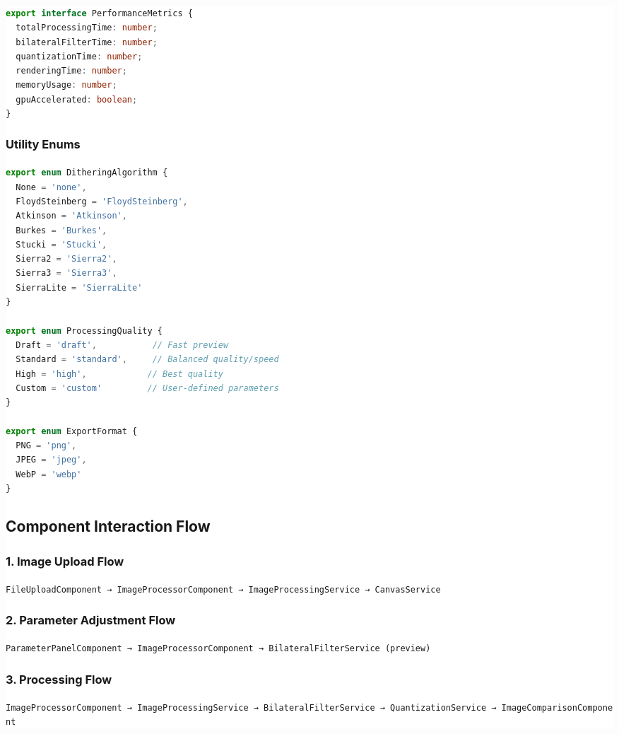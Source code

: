 ```typescript
export interface PerformanceMetrics {
  totalProcessingTime: number;
  bilateralFilterTime: number;
  quantizationTime: number;
  renderingTime: number;
  memoryUsage: number;
  gpuAccelerated: boolean;
}
```

### Utility Enums

```typescript
export enum DitheringAlgorithm {
  None = 'none',
  FloydSteinberg = 'FloydSteinberg',
  Atkinson = 'Atkinson',
  Burkes = 'Burkes',
  Stucki = 'Stucki',
  Sierra2 = 'Sierra2',
  Sierra3 = 'Sierra3',
  SierraLite = 'SierraLite'
}

export enum ProcessingQuality {
  Draft = 'draft',           // Fast preview
  Standard = 'standard',     // Balanced quality/speed
  High = 'high',            // Best quality
  Custom = 'custom'         // User-defined parameters
}

export enum ExportFormat {
  PNG = 'png',
  JPEG = 'jpeg',
  WebP = 'webp'
}
```

## Component Interaction Flow

### 1. Image Upload Flow
```
FileUploadComponent → ImageProcessorComponent → ImageProcessingService → CanvasService
```

### 2. Parameter Adjustment Flow
```
ParameterPanelComponent → ImageProcessorComponent → BilateralFilterService (preview)
```

### 3. Processing Flow
```
ImageProcessorComponent → ImageProcessingService → BilateralFilterService → QuantizationService → ImageComparisonComponent
```
